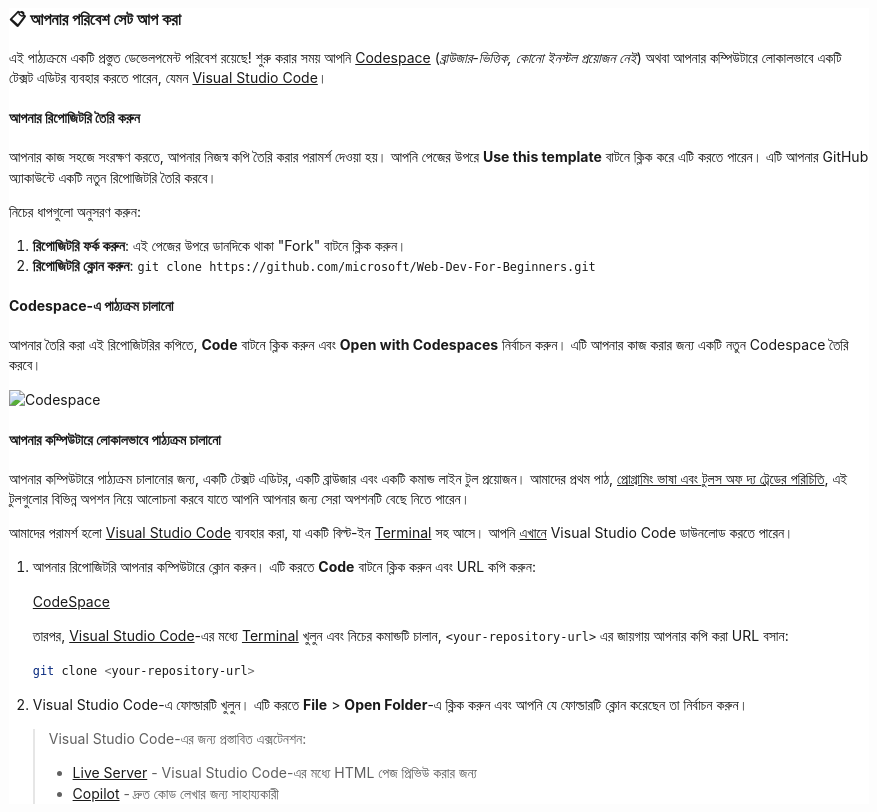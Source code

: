 ### 📋 আপনার পরিবেশ সেট আপ করা

এই পাঠ্যক্রমে একটি প্রস্তুত ডেভেলপমেন্ট পরিবেশ রয়েছে! শুরু করার সময় আপনি [Codespace](https://github.com/features/codespaces/) (_ব্রাউজার-ভিত্তিক, কোনো ইনস্টল প্রয়োজন নেই_) অথবা আপনার কম্পিউটারে লোকালভাবে একটি টেক্সট এডিটর ব্যবহার করতে পারেন, যেমন [Visual Studio Code](https://code.visualstudio.com/?WT.mc_id=academic-77807-sagibbon)।

#### আপনার রিপোজিটরি তৈরি করুন
আপনার কাজ সহজে সংরক্ষণ করতে, আপনার নিজস্ব কপি তৈরি করার পরামর্শ দেওয়া হয়। আপনি পেজের উপরে **Use this template** বাটনে ক্লিক করে এটি করতে পারেন। এটি আপনার GitHub অ্যাকাউন্টে একটি নতুন রিপোজিটরি তৈরি করবে।

নিচের ধাপগুলো অনুসরণ করুন:
1. **রিপোজিটরি ফর্ক করুন**: এই পেজের উপরে ডানদিকে থাকা "Fork" বাটনে ক্লিক করুন।
2. **রিপোজিটরি ক্লোন করুন**:   `git clone https://github.com/microsoft/Web-Dev-For-Beginners.git`

#### Codespace-এ পাঠ্যক্রম চালানো

আপনার তৈরি করা এই রিপোজিটরির কপিতে, **Code** বাটনে ক্লিক করুন এবং **Open with Codespaces** নির্বাচন করুন। এটি আপনার কাজ করার জন্য একটি নতুন Codespace তৈরি করবে।

![Codespace](../../translated_images/createcodespace.0238bbf4d7a8d955fa8fa7f7b6602a3cb6499a24708fbee589f83211c5a613b7.bn.png)

#### আপনার কম্পিউটারে লোকালভাবে পাঠ্যক্রম চালানো

আপনার কম্পিউটারে পাঠ্যক্রম চালানোর জন্য, একটি টেক্সট এডিটর, একটি ব্রাউজার এবং একটি কমান্ড লাইন টুল প্রয়োজন। আমাদের প্রথম পাঠ, [প্রোগ্রামিং ভাষা এবং টুলস অফ দ্য ট্রেডের পরিচিতি](../../1-getting-started-lessons/1-intro-to-programming-languages), এই টুলগুলোর বিভিন্ন অপশন নিয়ে আলোচনা করবে যাতে আপনি আপনার জন্য সেরা অপশনটি বেছে নিতে পারেন।

আমাদের পরামর্শ হলো [Visual Studio Code](https://code.visualstudio.com/?WT.mc_id=academic-77807-sagibbon) ব্যবহার করা, যা একটি বিল্ট-ইন [Terminal](https://code.visualstudio.com/docs/terminal/basics/?WT.mc_id=academic-77807-sagibbon) সহ আসে। আপনি [এখানে](https://code.visualstudio.com/?WT.mc_id=academic-77807-sagibbon) Visual Studio Code ডাউনলোড করতে পারেন।

1. আপনার রিপোজিটরি আপনার কম্পিউটারে ক্লোন করুন। এটি করতে **Code** বাটনে ক্লিক করুন এবং URL কপি করুন:

    [CodeSpace](./images/createcodespace.png)

    তারপর, [Visual Studio Code](https://code.visualstudio.com/?WT.mc_id=academic-77807-sagibbon)-এর মধ্যে [Terminal](https://code.visualstudio.com/docs/terminal/basics/?WT.mc_id=academic-77807-sagibbon) খুলুন এবং নিচের কমান্ডটি চালান, `<your-repository-url>` এর জায়গায় আপনার কপি করা URL বসান:

    ```bash 
    git clone <your-repository-url>
    ```

2. Visual Studio Code-এ ফোল্ডারটি খুলুন। এটি করতে **File** > **Open Folder**-এ ক্লিক করুন এবং আপনি যে ফোল্ডারটি ক্লোন করেছেন তা নির্বাচন করুন।

>  Visual Studio Code-এর জন্য প্রস্তাবিত এক্সটেনশন:
>
> * [Live Server](https://marketplace.visualstudio.com/items?itemName=ritwickdey.LiveServer&WT.mc_id=academic-77807-sagibbon) - Visual Studio Code-এর মধ্যে HTML পেজ প্রিভিউ করার জন্য
> * [Copilot](https://marketplace.visualstudio.com/items?itemName=GitHub.copilot&WT.mc_id=academic-77807-sagibbon) - দ্রুত কোড লেখার জন্য সাহায্যকারী
